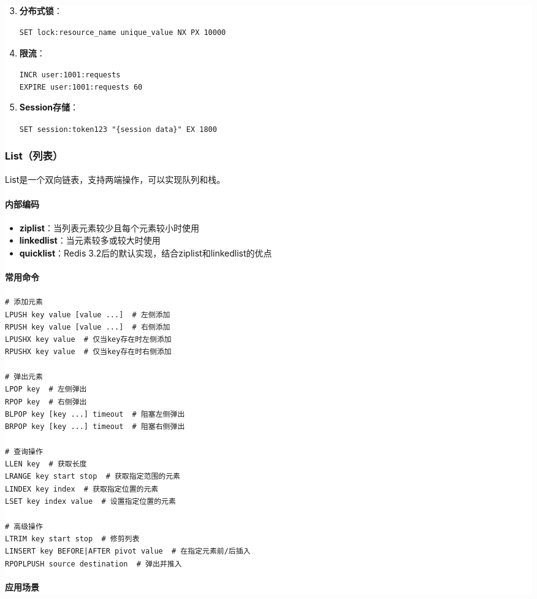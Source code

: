3. **分布式锁**：
   ```
   SET lock:resource_name unique_value NX PX 10000
   ```

4. **限流**：
   ```
   INCR user:1001:requests
   EXPIRE user:1001:requests 60
   ```

5. **Session存储**：
   ```
   SET session:token123 "{session data}" EX 1800
   ```

### List（列表）

List是一个双向链表，支持两端操作，可以实现队列和栈。

#### 内部编码

- **ziplist**：当列表元素较少且每个元素较小时使用
- **linkedlist**：当元素较多或较大时使用
- **quicklist**：Redis 3.2后的默认实现，结合ziplist和linkedlist的优点

#### 常用命令

```
# 添加元素
LPUSH key value [value ...]  # 左侧添加
RPUSH key value [value ...]  # 右侧添加
LPUSHX key value  # 仅当key存在时左侧添加
RPUSHX key value  # 仅当key存在时右侧添加

# 弹出元素
LPOP key  # 左侧弹出
RPOP key  # 右侧弹出
BLPOP key [key ...] timeout  # 阻塞左侧弹出
BRPOP key [key ...] timeout  # 阻塞右侧弹出

# 查询操作
LLEN key  # 获取长度
LRANGE key start stop  # 获取指定范围的元素
LINDEX key index  # 获取指定位置的元素
LSET key index value  # 设置指定位置的元素

# 高级操作
LTRIM key start stop  # 修剪列表
LINSERT key BEFORE|AFTER pivot value  # 在指定元素前/后插入
RPOPLPUSH source destination  # 弹出并推入
```

#### 应用场景
